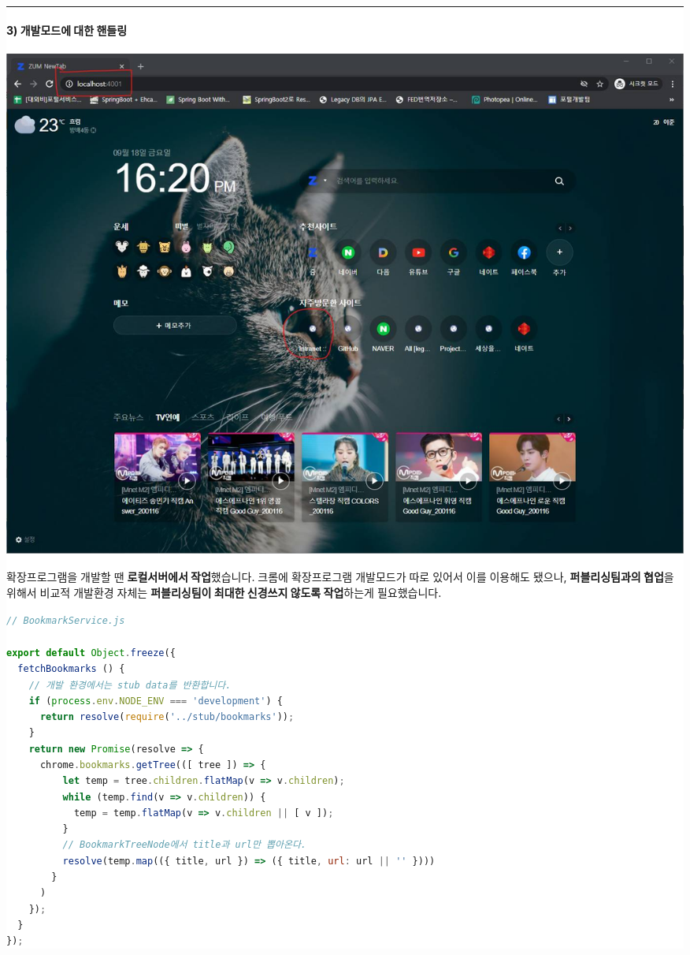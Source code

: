 ***

#### 3) 개발모드에 대한 핸들링

![13-localserver](/images/front/post/2020-09-11-Zum-Chrome-Extension/13-localserver.jpg)

확장프로그램을 개발할 땐 **로컬서버에서 작업**했습니다.
크롬에 확장프로그램 개발모드가 따로 있어서 이를 이용해도 됐으나,
**퍼블리싱팀과의 협업**을 위해서 비교적 개발환경 자체는 **퍼블리싱팀이 최대한 신경쓰지 않도록 작업**하는게 필요했습니다.

```js
// BookmarkService.js

export default Object.freeze({
  fetchBookmarks () {
    // 개발 환경에서는 stub data를 반환합니다.
    if (process.env.NODE_ENV === 'development') {
      return resolve(require('../stub/bookmarks'));
    }
    return new Promise(resolve => {    
      chrome.bookmarks.getTree(([ tree ]) => {
          let temp = tree.children.flatMap(v => v.children);
          while (temp.find(v => v.children)) {
            temp = temp.flatMap(v => v.children || [ v ]);
          }
          // BookmarkTreeNode에서 title과 url만 뽑아온다.
          resolve(temp.map(({ title, url }) => ({ title, url: url || '' })))
        }
      )
    });
  }
});
```